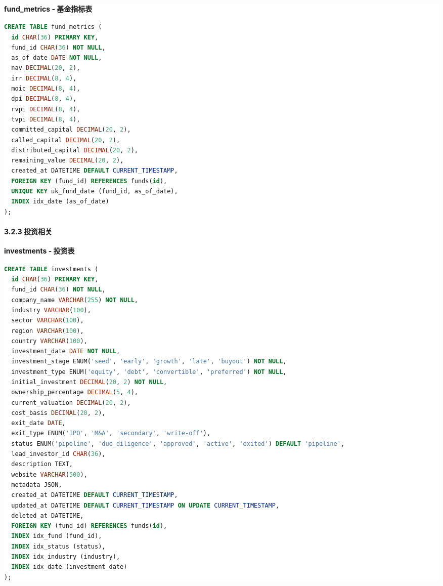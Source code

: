 **fund_metrics - 基金指标表**
```sql
CREATE TABLE fund_metrics (
  id CHAR(36) PRIMARY KEY,
  fund_id CHAR(36) NOT NULL,
  as_of_date DATE NOT NULL,
  nav DECIMAL(20, 2),
  irr DECIMAL(8, 4),
  moic DECIMAL(8, 4),
  dpi DECIMAL(8, 4),
  rvpi DECIMAL(8, 4),
  tvpi DECIMAL(8, 4),
  committed_capital DECIMAL(20, 2),
  called_capital DECIMAL(20, 2),
  distributed_capital DECIMAL(20, 2),
  remaining_value DECIMAL(20, 2),
  created_at DATETIME DEFAULT CURRENT_TIMESTAMP,
  FOREIGN KEY (fund_id) REFERENCES funds(id),
  UNIQUE KEY uk_fund_date (fund_id, as_of_date),
  INDEX idx_date (as_of_date)
);
```

#### 3.2.3 投资相关

**investments - 投资表**
```sql
CREATE TABLE investments (
  id CHAR(36) PRIMARY KEY,
  fund_id CHAR(36) NOT NULL,
  company_name VARCHAR(255) NOT NULL,
  industry VARCHAR(100),
  sector VARCHAR(100),
  region VARCHAR(100),
  country VARCHAR(100),
  investment_date DATE NOT NULL,
  investment_stage ENUM('seed', 'early', 'growth', 'late', 'buyout') NOT NULL,
  investment_type ENUM('equity', 'debt', 'convertible', 'preferred') NOT NULL,
  initial_investment DECIMAL(20, 2) NOT NULL,
  ownership_percentage DECIMAL(5, 4),
  current_valuation DECIMAL(20, 2),
  cost_basis DECIMAL(20, 2),
  exit_date DATE,
  exit_type ENUM('IPO', 'M&A', 'secondary', 'write-off'),
  status ENUM('pipeline', 'due_diligence', 'approved', 'active', 'exited') DEFAULT 'pipeline',
  lead_investor_id CHAR(36),
  description TEXT,
  website VARCHAR(500),
  metadata JSON,
  created_at DATETIME DEFAULT CURRENT_TIMESTAMP,
  updated_at DATETIME DEFAULT CURRENT_TIMESTAMP ON UPDATE CURRENT_TIMESTAMP,
  deleted_at DATETIME,
  FOREIGN KEY (fund_id) REFERENCES funds(id),
  INDEX idx_fund (fund_id),
  INDEX idx_status (status),
  INDEX idx_industry (industry),
  INDEX idx_date (investment_date)
);
```
